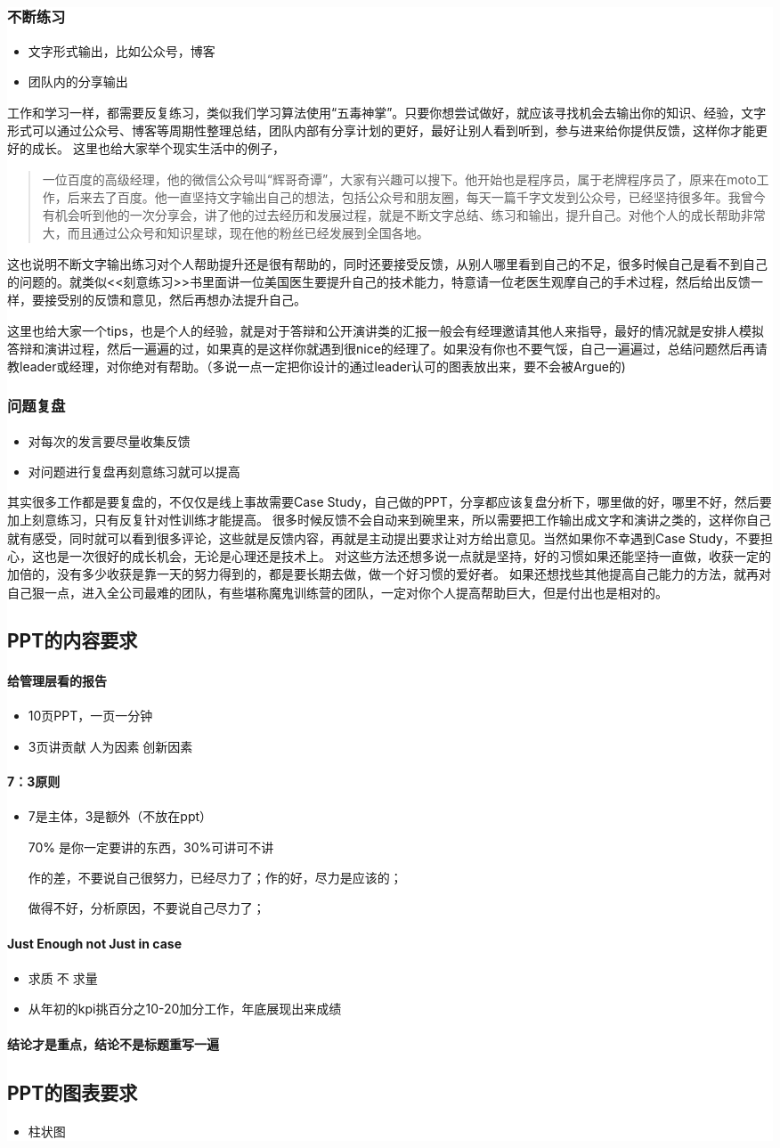 ### 不断练习
- 文字形式输出，比如公众号，博客

- 团队内的分享输出

工作和学习一样，都需要反复练习，类似我们学习算法使用“五毒神掌”。只要你想尝试做好，就应该寻找机会去输出你的知识、经验，文字形式可以通过公众号、博客等周期性整理总结，团队内部有分享计划的更好，最好让别人看到听到，参与进来给你提供反馈，这样你才能更好的成长。
这里也给大家举个现实生活中的例子，
> 一位百度的高级经理，他的微信公众号叫“辉哥奇谭”，大家有兴趣可以搜下。他开始也是程序员，属于老牌程序员了，原来在moto工作，后来去了百度。他一直坚持文字输出自己的想法，包括公众号和朋友圈，每天一篇千字文发到公众号，已经坚持很多年。我曾今有机会听到他的一次分享会，讲了他的过去经历和发展过程，就是不断文字总结、练习和输出，提升自己。对他个人的成长帮助非常大，而且通过公众号和知识星球，现在他的粉丝已经发展到全国各地。

这也说明不断文字输出练习对个人帮助提升还是很有帮助的，同时还要接受反馈，从别人哪里看到自己的不足，很多时候自己是看不到自己的问题的。就类似<<刻意练习>>书里面讲一位美国医生要提升自己的技术能力，特意请一位老医生观摩自己的手术过程，然后给出反馈一样，要接受别的反馈和意见，然后再想办法提升自己。

这里也给大家一个tips，也是个人的经验，就是对于答辩和公开演讲类的汇报一般会有经理邀请其他人来指导，最好的情况就是安排人模拟答辩和演讲过程，然后一遍遍的过，如果真的是这样你就遇到很nice的经理了。如果没有你也不要气馁，自己一遍遍过，总结问题然后再请教leader或经理，对你绝对有帮助。（多说一点一定把你设计的通过leader认可的图表放出来，要不会被Argue的)

### 问题复盘
- 对每次的发言要尽量收集反馈

- 对问题进行复盘再刻意练习就可以提高

其实很多工作都是要复盘的，不仅仅是线上事故需要Case Study，自己做的PPT，分享都应该复盘分析下，哪里做的好，哪里不好，然后要加上刻意练习，只有反复针对性训练才能提高。
很多时候反馈不会自动来到碗里来，所以需要把工作输出成文字和演讲之类的，这样你自己就有感受，同时就可以看到很多评论，这些就是反馈内容，再就是主动提出要求让对方给出意见。当然如果你不幸遇到Case Study，不要担心，这也是一次很好的成长机会，无论是心理还是技术上。
对这些方法还想多说一点就是坚持，好的习惯如果还能坚持一直做，收获一定的加倍的，没有多少收获是靠一天的努力得到的，都是要长期去做，做一个好习惯的爱好者。
如果还想找些其他提高自己能力的方法，就再对自己狠一点，进入全公司最难的团队，有些堪称魔鬼训练营的团队，一定对你个人提高帮助巨大，但是付出也是相对的。

## PPT的内容要求
 #### 给管理层看的报告

  - 10页PPT，一页一分钟
  
  - 3页讲贡献  人为因素  创新因素
 
 #### 7：3原则 

  - 7是主体，3是额外（不放在ppt）
   
      70% 是你一定要讲的东西，30%可讲可不讲

      作的差，不要说自己很努力，已经尽力了；作的好，尽力是应该的；

      做得不好，分析原因，不要说自己尽力了；

 #### Just Enough not Just in case

  - 求质 不 求量
   
  - 从年初的kpi挑百分之10-20加分工作，年底展现出来成绩

 #### 结论才是重点，结论不是标题重写一遍

 
## PPT的图表要求 
- 柱状图
